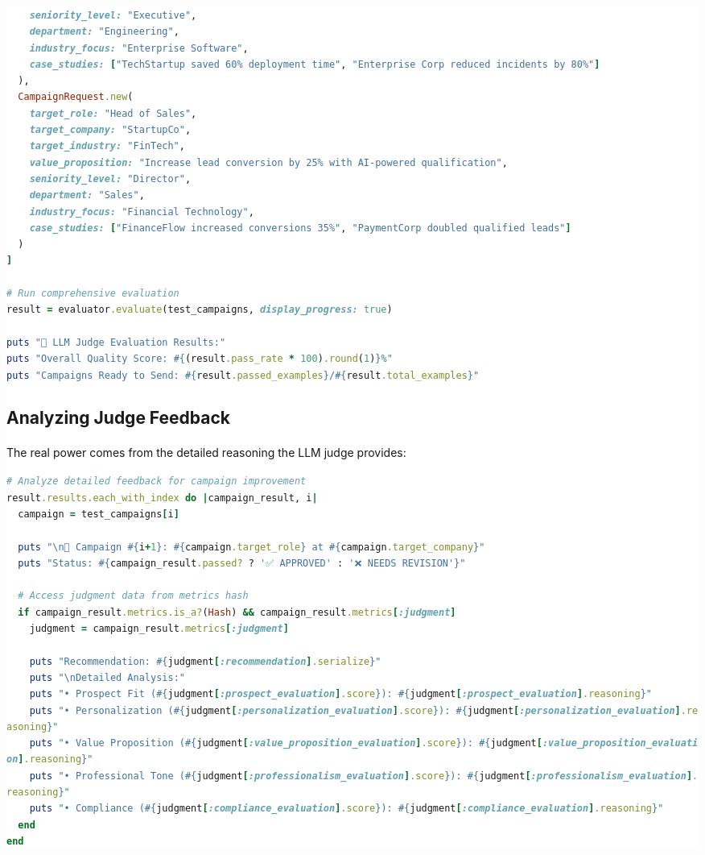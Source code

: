 ```ruby
    seniority_level: "Executive",
    department: "Engineering",
    industry_focus: "Enterprise Software",
    case_studies: ["TechStartup saved 60% deployment time", "Enterprise Corp reduced incidents by 80%"]
  ),
  CampaignRequest.new(
    target_role: "Head of Sales",
    target_company: "StartupCo",
    target_industry: "FinTech",
    value_proposition: "Increase lead conversion by 25% with AI-powered qualification",
    seniority_level: "Director",
    department: "Sales",
    industry_focus: "Financial Technology",
    case_studies: ["FinanceFlow increased conversions 35%", "PaymentCorp doubled qualified leads"]
  )
]

# Run comprehensive evaluation
result = evaluator.evaluate(test_campaigns, display_progress: true)

puts "🤖 LLM Judge Evaluation Results:"
puts "Overall Quality Score: #{(result.pass_rate * 100).round(1)}%"
puts "Campaigns Ready to Send: #{result.passed_examples}/#{result.total_examples}"
```

## Analyzing Judge Feedback

The real power comes from the detailed reasoning the LLM judge provides:

```ruby
# Analyze detailed feedback for campaign improvement
result.results.each_with_index do |campaign_result, i|
  campaign = test_campaigns[i]
  
  puts "\n📧 Campaign #{i+1}: #{campaign.target_role} at #{campaign.target_company}"
  puts "Status: #{campaign_result.passed? ? '✅ APPROVED' : '❌ NEEDS REVISION'}"
  
  # Access judgment data from metrics hash
  if campaign_result.metrics.is_a?(Hash) && campaign_result.metrics[:judgment]
    judgment = campaign_result.metrics[:judgment]
    
    puts "Recommendation: #{judgment[:recommendation].serialize}"
    puts "\nDetailed Analysis:"
    puts "• Prospect Fit (#{judgment[:prospect_evaluation].score}): #{judgment[:prospect_evaluation].reasoning}"
    puts "• Personalization (#{judgment[:personalization_evaluation].score}): #{judgment[:personalization_evaluation].reasoning}"
    puts "• Value Proposition (#{judgment[:value_proposition_evaluation].score}): #{judgment[:value_proposition_evaluation].reasoning}"
    puts "• Professional Tone (#{judgment[:professionalism_evaluation].score}): #{judgment[:professionalism_evaluation].reasoning}"
    puts "• Compliance (#{judgment[:compliance_evaluation].score}): #{judgment[:compliance_evaluation].reasoning}"
  end
end
```
